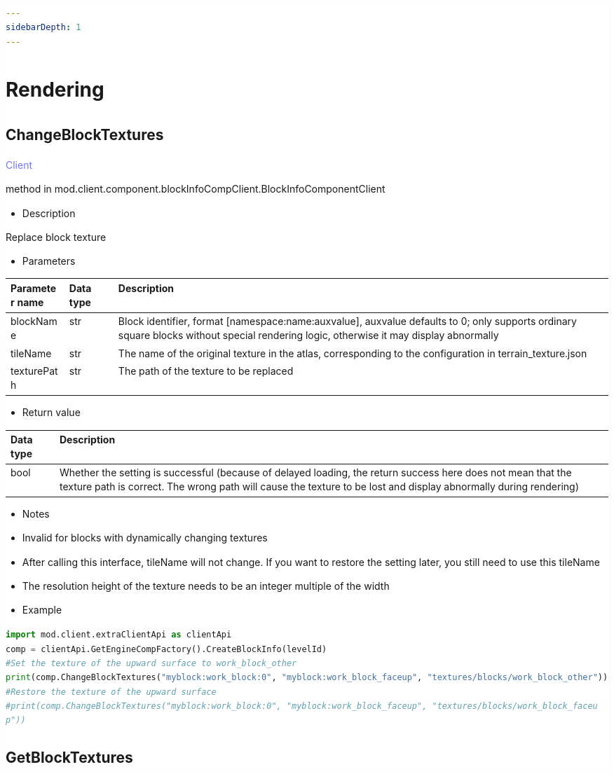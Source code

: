 ```yaml
--- 
sidebarDepth: 1 
--- 
```

# Rendering 

## ChangeBlockTextures 

<span style="display:inline;color:#7575f9">Client</span> 

method in mod.client.component.blockInfoCompClient.BlockInfoComponentClient 

- Description 

Replace block texture 

- Parameters 

| Parameter name | <div style="width: 4em">Data type</div> | Description | 
| :--- | :--- | :--- | 
| blockName | str | Block identifier, format [namespace:name:auxvalue], auxvalue defaults to 0; only supports ordinary square blocks without special rendering logic, otherwise it may display abnormally | 
| tileName | str | The name of the original texture in the atlas, corresponding to the configuration in terrain_texture.json | 
| texturePath | str | The path of the texture to be replaced | 

- Return value 

| <div style="width: 4em">Data type</div> | Description | 
| :--- | :--- | 
| bool | Whether the setting is successful (because of delayed loading, the return success here does not mean that the texture path is correct. The wrong path will cause the texture to be lost and display abnormally during rendering) | 

- Notes 
- Invalid for blocks with dynamically changing textures 
- After calling this interface, tileName will not change. If you want to restore the setting later, you still need to use this tileName 
- The resolution height of the texture needs to be an integer multiple of the width 

- Example 

```python 
import mod.client.extraClientApi as clientApi 
comp = clientApi.GetEngineCompFactory().CreateBlockInfo(levelId) 
#Set the texture of the upward surface to work_block_other 
print(comp.ChangeBlockTextures("myblock:work_block:0", "myblock:work_block_faceup", "textures/blocks/work_block_other")) 
#Restore the texture of the upward surface 
#print(comp.ChangeBlockTextures("myblock:work_block:0", "myblock:work_block_faceup", "textures/blocks/work_block_faceup")) 
``` 

## GetBlockTextures 
